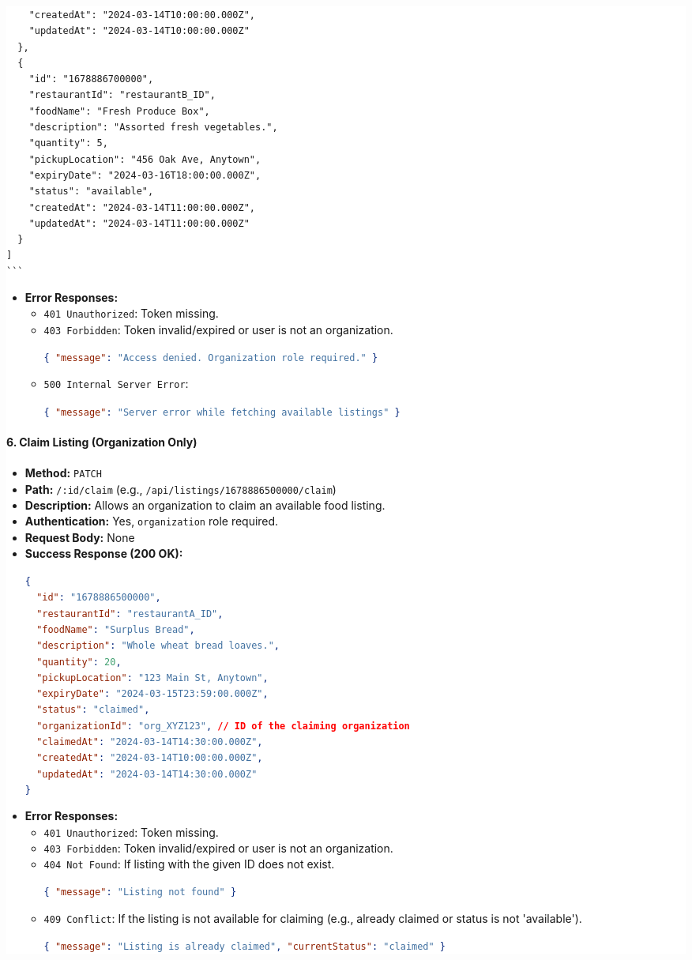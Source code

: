         "createdAt": "2024-03-14T10:00:00.000Z",
        "updatedAt": "2024-03-14T10:00:00.000Z"
      },
      {
        "id": "1678886700000",
        "restaurantId": "restaurantB_ID",
        "foodName": "Fresh Produce Box",
        "description": "Assorted fresh vegetables.",
        "quantity": 5,
        "pickupLocation": "456 Oak Ave, Anytown",
        "expiryDate": "2024-03-16T18:00:00.000Z",
        "status": "available",
        "createdAt": "2024-03-14T11:00:00.000Z",
        "updatedAt": "2024-03-14T11:00:00.000Z"
      }
    ]
    ```
-   **Error Responses:**
    -   `401 Unauthorized`: Token missing.
    -   `403 Forbidden`: Token invalid/expired or user is not an organization.
        ```json
        { "message": "Access denied. Organization role required." }
        ```
    -   `500 Internal Server Error`:
        ```json
        { "message": "Server error while fetching available listings" }
        ```

#### 6. Claim Listing (Organization Only)

-   **Method:** `PATCH`
-   **Path:** `/:id/claim` (e.g., `/api/listings/1678886500000/claim`)
-   **Description:** Allows an organization to claim an available food listing.
-   **Authentication:** Yes, `organization` role required.
-   **Request Body:** None
-   **Success Response (200 OK):**
    ```json
    {
      "id": "1678886500000",
      "restaurantId": "restaurantA_ID",
      "foodName": "Surplus Bread",
      "description": "Whole wheat bread loaves.",
      "quantity": 20,
      "pickupLocation": "123 Main St, Anytown",
      "expiryDate": "2024-03-15T23:59:00.000Z",
      "status": "claimed",
      "organizationId": "org_XYZ123", // ID of the claiming organization
      "claimedAt": "2024-03-14T14:30:00.000Z",
      "createdAt": "2024-03-14T10:00:00.000Z",
      "updatedAt": "2024-03-14T14:30:00.000Z"
    }
    ```
-   **Error Responses:**
    -   `401 Unauthorized`: Token missing.
    -   `403 Forbidden`: Token invalid/expired or user is not an organization.
    -   `404 Not Found`: If listing with the given ID does not exist.
        ```json
        { "message": "Listing not found" }
        ```
    -   `409 Conflict`: If the listing is not available for claiming (e.g., already claimed or status is not 'available').
        ```json
        { "message": "Listing is already claimed", "currentStatus": "claimed" }
        ```